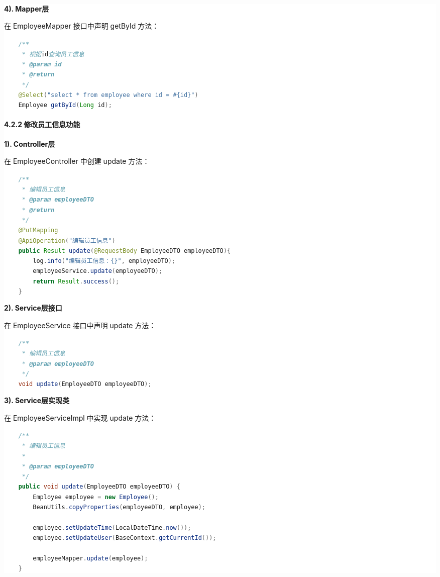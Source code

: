 
**4). Mapper层**

在 EmployeeMapper 接口中声明 getById 方法：

```java
	/**
     * 根据id查询员工信息
     * @param id
     * @return
     */
    @Select("select * from employee where id = #{id}")
    Employee getById(Long id);
```



#### 4.2.2 修改员工信息功能

**1). Controller层**

在 EmployeeController 中创建 update 方法：

```java
	/**
     * 编辑员工信息
     * @param employeeDTO
     * @return
     */
    @PutMapping
    @ApiOperation("编辑员工信息")
    public Result update(@RequestBody EmployeeDTO employeeDTO){
        log.info("编辑员工信息：{}", employeeDTO);
        employeeService.update(employeeDTO);
        return Result.success();
    }
```



**2). Service层接口**

在 EmployeeService 接口中声明 update 方法：

```java
    /**
     * 编辑员工信息
     * @param employeeDTO
     */
    void update(EmployeeDTO employeeDTO);
```



**3). Service层实现类**

在 EmployeeServiceImpl 中实现 update 方法：

```java
 	/**
     * 编辑员工信息
     *
     * @param employeeDTO
     */
    public void update(EmployeeDTO employeeDTO) {
        Employee employee = new Employee();
        BeanUtils.copyProperties(employeeDTO, employee);

        employee.setUpdateTime(LocalDateTime.now());
        employee.setUpdateUser(BaseContext.getCurrentId());

        employeeMapper.update(employee);
    }
```